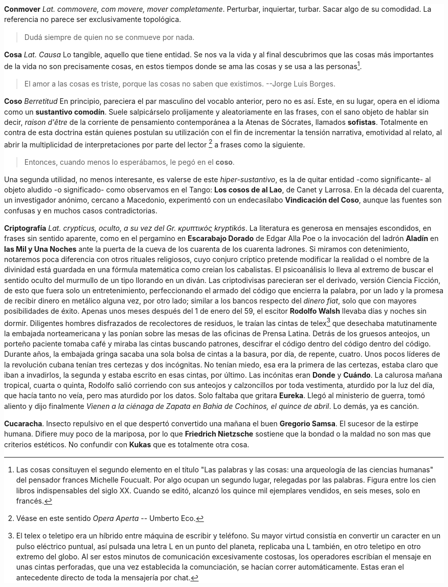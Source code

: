 **Conmover** *Lat. commovere, com movere, mover completamente*.  Perturbar, inquiertar, turbar.  Sacar algo de su comodidad.  La referencia no parece ser exclusivamente topológica.

> Dudá siempre de quien no se conmueve por nada.

**Cosa**  *Lat. Causa*  Lo tangible, aquello que tiene entidad.  Se nos va la vida y al final descubrimos que las cosas más importantes de la vida no son precisamente cosas, en estos tiempos donde se ama las cosas y se usa a las personas[^83].

[^83]: Las cosas consituyen el segundo elemento en el título "Las palabras y las cosas: una arqueología de las ciencias humanas" del pensador frances Michelle Foucualt.  Por algo ocupan un segundo lugar, relegadas por las palabras.  Figura entre los cien libros indispensables del siglo XX.  Cuando se editó, alcanzó los quince mil ejemplares vendidos, en seis meses, solo en francés.  

> El amor a las cosas es triste, porque las cosas no saben que existimos.  --Jorge Luis Borges.

**Coso**  *Berretitud*   En principio, pareciera el par masculino del vocablo anterior, pero no es así.  Este, en su lugar, opera en el idioma como un **sustantivo comodín**.  Suele salpicárselo prolijamente y aleatoriamente en las frases, con el sano objeto de hablar sin decir, *raison d'être* de la corriente de pensamiento contemporánea a la Atenas de Sócrates, llamados **sofistas**.  Totalmente en contra de esta doctrina están quienes postulan su utilización con el fin de incrementar la tensión narrativa, emotividad al relato, al abrir la multiplicidad de interpretaciones por parte del lector [^16] a frases como la siguiente.  

[^16]: Véase en este sentido *Opera Aperta* -- Umberto Eco.

> Entonces, cuando menos lo esperábamos, le pegó en el **coso**.

Una segunda utilidad, no menos interesante, es valerse de este *hiper-sustantivo*,  es la de quitar entidad -como significante- al objeto aludido -o significado- como observamos en el Tango: **Los cosos de al Lao**, de Canet y Larrosa.   En la década del cuarenta, un investigador anónimo, cercano a Macedonio, experimentó con un endecasílabo **Vindicación del Coso**, aunque las fuentes son confusas y en muchos casos contradictorias.

**Criptografía**  *Lat. crypticus, oculto, a su vez del Gr. κρυπτικός kryptikós*.  La literatura es generosa en mensajes escondidos, en frases sin sentido aparente, como en el pergamino en **Escarabajo Dorado** de Edgar Alla Poe o la invocación del ladrón **Aladín** en **las Mil y Una Noches** ante la puerta de la cueva de los cuarenta de los cuarenta ladrones.  Si miramos con detenimiento, notaremos poca diferencia con otros rituales religiosos, cuyo conjuro críptico pretende modificar la realidad o el nombre de la divinidad está guardada en una fórmula matemática como creian los cabalistas.  El psicoanálisis lo lleva al extremo de buscar el sentido oculto del murmullo de un tipo llorando en un diván.  Las criptodivisas parecieran ser el derivado, versión Ciencia Ficción, de esto que fuera solo un entretenimiento, perfeccionando el armado del código que encierra la palabra, por un lado y la promesa de recibir dinero en metálico alguna vez, por otro lado; similar a los bancos respecto del *dinero fiat*, solo que con mayores posibilidades de éxito.  Apenas unos meses después del 1 de enero del 59, el escitor **Rodolfo Walsh** llevaba días y noches sin dormir.  Diligentes hombres disfrazados de recolectores de residuos, le traían las cintas de telex[^81] que desechaba matutinamente la embajada norteamericana y las ponían sobre las mesas de las oficinas de Prensa Latina.  Detrás de los gruesos anteojos, un porteño paciente tomaba café y miraba las cintas buscando patrones, descifrar el código dentro del código dentro del código.  Durante años, la embajada gringa sacaba una sola bolsa de cintas a la basura, por día, de repente, cuatro.  Unos pocos líderes de la revolución cubana tenían tres certezas y dos incógnitas.  No tenían miedo, esa era la primera de las certezas, estaba claro que iban a invadirlos, la segunda y estaba escrito en esas cintas, por último.  Las incónitas eran **Donde** y **Cuándo**.  La calurosa mañana tropical, cuarta o quinta, Rodolfo salió corriendo con sus anteojos y calzoncillos por toda vestimenta, aturdido por la luz del día, que hacía tanto no veía, pero mas aturdido por los datos.  Solo faltaba que gritara **Eureka**.  Llegó al ministerio de guerra, tomó aliento y dijo finalmente *Vienen a la ciénaga de Zapata en Bahia de Cochinos, el quince de abril*.  Lo demás, ya es canción.  

[^81]: El telex o teletipo era un híbrido entre máquina de escribir y teléfono.  Su mayor virtud consistía en convertir un caracter en un pulso eléctrico puntual, así pulsada una letra L en un punto del planeta, replicaba una L también, en otro teletipo en otro extremo del globo.  Al ser estos minutos de comunicación excesivamente costosas, los operadores escribían el mensaje en unas cintas perforadas, que una vez establecida la comunciación, se hacían correr automáticamente.  Estas eran el antecedente directo de toda la mensajería por chat.    

**Cucaracha**. Insecto repulsivo en el que despertó convertido una mañana el buen **Gregorio Samsa**.  El sucesor de la estirpe humana.  Difiere muy poco de la mariposa, por lo que **Friedrich Nietzsche** sostiene que la bondad o la maldad no son mas que criterios estéticos.  No confundir con **Kukas** que es totalmente otra cosa.


[^52]: Amable de amabilidad selectiva, dimos tiempo atrás con una colaboradora de mayorista de turismo a la que sus pares apodaron graciosamente *abeja* por ser pequeñita, gordita, rayada y mala.
[^58]: Cantan y bailan -mi dios- cumbias y merengues crueles, otra vez.  --Me matan Limón.  Carlos Solari.
[^61]: Estílase concluir las frases con el advervio *nada*, a modo de punto y aparte.  Nada.
[^31]: El decoro prohibe el humor sobre indivíduos que vayan en dos direcciones, por lo que nos abstendremos de hacerlos.   No solo es de mal gusto, sino que mejores plumas se han adelantado en este sentido.  
[^2]: En su obra **La Política,** Aristóteles señala una de las frases más populares de la filosofía, *el hombre es un animal político* (zoon politikon), vive forzosamente en sociedad, fuera de la ciudad *solo existen animales y dioses*.
[^48]: Echan rodilla en tierra, los que a la guerra van con valor.  --La Artillera.  Zamba popular.
[^103]:  No está tan equivocado quien encuentra similitudes entre el ritual y la práctica médica.
[^74]: La fe de los imperios, siempre se valen de imágenes ecuestres.  El caballo del presidente Milei es un ejemplo de estos.
[^92]: Puedes decir Mierda en cualquier catedral de Europa, durante la misa, que serás mirado con cierto desdén desaprobatorio y nada mas.  Si intentas hacer lo mismo en una plaza pública de cualquier estado del sur de la unión, correrás peligro físico.  Porque tendrás que vértelas con indivíduos muy brutos y fanáticos religiosos.  --Theodore Sturgeon.
[^3]: Hernán Cortés en sus "Cartas de Relación" informó al rey de España al respecto: "...hay calle de herbolarios, donde hay todas las raíces y yerbas medicinales que en la tierra se hallan. Hay cosas como de boticarios donde se venden medicinas hechas así potables como ungüentos y emplastos"
[^33]: Este teórico estudia el ascenso y declive de 26 civilizaciones, pero no alcanza a predecir la llegada de los envases de champú con instrucciones en el siglo XXI.
[^22]: Quines no leen la biblia son católicos, quienes solo leen algunos pasajes, los indicados por sus pastores como canónicos, son protestantes, quienes leen la biblia completa, son ireemediablemente ateos.
[^68]: white anglo saxon protestan.  Inmigrantes originarios del norte de Europa, mucho mejor fenotipo para publicidad de, por ejemplo, teléfonos celulares.
[^39]: Dos experiencias del siglo XXI vienen a demostrar la tesis de **John William Cooke** *"podemos prescindir de los capitaliastas, pero no de los trabajadores"*.  La pandemia y China.  Sacá del medio Adam Smith. 
[^44]: Existe el secreto a voces en ámbitos publicitarios que da cuenta de la elección de ese nombre, **Cerveza sin alcohol** al notar el escaso valor de marketing del original **Fanta Maiz**.
[^100]: Es un universal antropológico que en todo rito el chamán o sacerdote accede en exclusivo al tóxico, mientras la feligresía no.  En el ritual católico, solo el sacerdote accede simbólicamente al alcohol, mientras el resto solo come el pan.
[^18]: En realidad utilizó la frase **Cornudos Cobardes** con un poder de síntesis pocas veces visto en estas latitudes.
[^17]: Cuando la derecha acusa, en realidad confiesa.  
[^47]: Por lo general, estas posturas desnudan las pujas de distintos modelos productivos, como en este caso, ganaderos contra agricultores.  La triunfante se jacta de su triunfo cultural, como la civilización porteña frente a la barbarie del interior, la industrialización del norte frente a la esclavitud del sur.  El nazismo es el unico caso de predominio del pensamiento del vencido en la cultura del vencedor. 
[^69]: El Estado es impersonal: el argentino sólo concibe una relación personal. Por eso, para él, robar dineros públicos no es un crimen. Compruebo un hecho, no lo justifico o excuso. --Jorge Luis Borges.
[^37]: La vida está hecha de minúsculos detalles, de momentos únicos e irrepetibles, destinados a pasar desapercibidos por cotidianos.  Un día tu hija, tal vez por vergüenza, te suelta la mano para cruzar la calle.  A una edad determinada va a pasar, sabemos que va a ocurrir, pero lo negamos.  Al otro día será la normalidad, no darte la mano.  Lo tomamos como un detalle a simple vista, fué lo mas importante que va a pasarte en la vida.  Años después esa niña traerá un nieto de la mano.  Otro día apretarás la mano de un ser amado, en el sanatorio por última vez.  Volverán de golpe todas esas manos que sostuviste con amor. 
[^77]: ¿E Amice, sobrarum um ase, sobrarum?  --Metamorfosis.  Ovidio.
[^65]: La coincidencia espacial de los retretes -ano- con la sala de juegos -genitales- alerta sobre el poco conocimiento de arquitectura, por lo menos en homo sappiens.  
[^46]: Todo parece indicar que el sabbath, a modo de festejo el señor se clavó un par de claritos, un porrito y de puro jodón dijo "les voy a poner el punto G justo adentro del upite" y terminado de decir eso escupió la bebida en medio de la risa festejándose el chiste.
[^94]: Decimos que un cerearl fue domesticado, cuando labores culturales fueron sacando lo mejor de él hasta la actualidad, por caso el maiz, sustento de la América pre hispánica.  Semillas y flores de amapola fosilizadas, fueron halladas junto a restos oseos de neandertales de aproximadamente tres mil años, mientras que textos suméricos de cuatro mil años antes de la era común dan cuenta de esta *planta de la felicidad*, hasta la llegada de las prohibiciones en el siglo XX. 
[^7]: Hay una hermosa metáfora clásica "*Dudoso como presente griego"* en clara alusión al Caballo de Troya. 
[^59]: Dura lo que dura dura.
[^76]: Yo mutilado capilar ... Se me ha caido mucho pelo pero ninguna idea. --Eduardo Galeano.
[^99]:  Mi corazón una mentira pide.  --Soledad.  Carlos Gardel.
[^79]: Los indivíduos famosos de las redes adquieren el título nobiliario de *influencers,* vaya a saber uno en virtud de que capricho de la moda, o debido al triunfo de alguna deidad malévola que se divierte investigando los límites de la estupidez colectiva. 
[^6]: Que es un fantasma -se preguntó Stephen- sino alguien que se ha desvanecido hasta ser impalpable, por muerte, ausencia, o cambio de costumbres --Ulysses.  James Joyce. 
[^14]: "La historia ocurre dos veces: la primera vez como una gran tragedia y la segunda como una miserable farsa."  --18 de Brumario de Luis Bonaparte.  Karl Marx.  Agrega luego: "... demuestro cómo la lucha de clases creó en Francia las circunstancias y las condiciones que permitieron a un personaje mediocre y grotesco representar el papel de héroe."  Cualquier semejanza con la Argentina de los libertarios es pura coincidencia.
[^10]: Sentenciado al exilio o tomar la cicuta, Sócrates elije morir a retractarse ante los sofistas.  Reune a sus alumnos a fin de reforzar la idea de la inutilidad de una vida sin valores o el destierro.  Entre los asistentes Platón se encaga de compilar las enseñanzas del maestro, que al igual que Buda y Cristo, no dejan nada escrito antes de la partida.  Les entrega instrucciones claras.  Una de ellas es: *Debo un gallo a Esculapio, ocúpate de eso.*